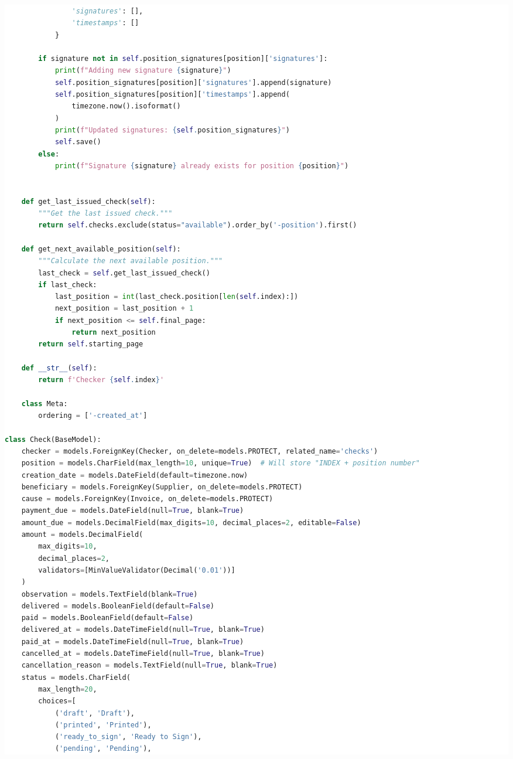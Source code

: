 ```py
                'signatures': [],
                'timestamps': []
            }
        
        if signature not in self.position_signatures[position]['signatures']:
            print(f"Adding new signature {signature}")
            self.position_signatures[position]['signatures'].append(signature)
            self.position_signatures[position]['timestamps'].append(
                timezone.now().isoformat()
            )
            print(f"Updated signatures: {self.position_signatures}")
            self.save()
        else:
            print(f"Signature {signature} already exists for position {position}")
        
    
    def get_last_issued_check(self):
        """Get the last issued check."""
        return self.checks.exclude(status="available").order_by('-position').first()

    def get_next_available_position(self):
        """Calculate the next available position."""
        last_check = self.get_last_issued_check()
        if last_check:
            last_position = int(last_check.position[len(self.index):])
            next_position = last_position + 1
            if next_position <= self.final_page:
                return next_position
        return self.starting_page

    def __str__(self):
        return f'Checker {self.index}'

    class Meta:
        ordering = ['-created_at']

class Check(BaseModel):
    checker = models.ForeignKey(Checker, on_delete=models.PROTECT, related_name='checks')
    position = models.CharField(max_length=10, unique=True)  # Will store "INDEX + position number"
    creation_date = models.DateField(default=timezone.now)
    beneficiary = models.ForeignKey(Supplier, on_delete=models.PROTECT)
    cause = models.ForeignKey(Invoice, on_delete=models.PROTECT)
    payment_due = models.DateField(null=True, blank=True)
    amount_due = models.DecimalField(max_digits=10, decimal_places=2, editable=False)
    amount = models.DecimalField(
        max_digits=10, 
        decimal_places=2,
        validators=[MinValueValidator(Decimal('0.01'))]
    )
    observation = models.TextField(blank=True)
    delivered = models.BooleanField(default=False)
    paid = models.BooleanField(default=False)
    delivered_at = models.DateTimeField(null=True, blank=True)
    paid_at = models.DateTimeField(null=True, blank=True)
    cancelled_at = models.DateTimeField(null=True, blank=True)
    cancellation_reason = models.TextField(null=True, blank=True)
    status = models.CharField(
        max_length=20,
        choices=[
            ('draft', 'Draft'),
            ('printed', 'Printed'),
            ('ready_to_sign', 'Ready to Sign'),
            ('pending', 'Pending'),
```